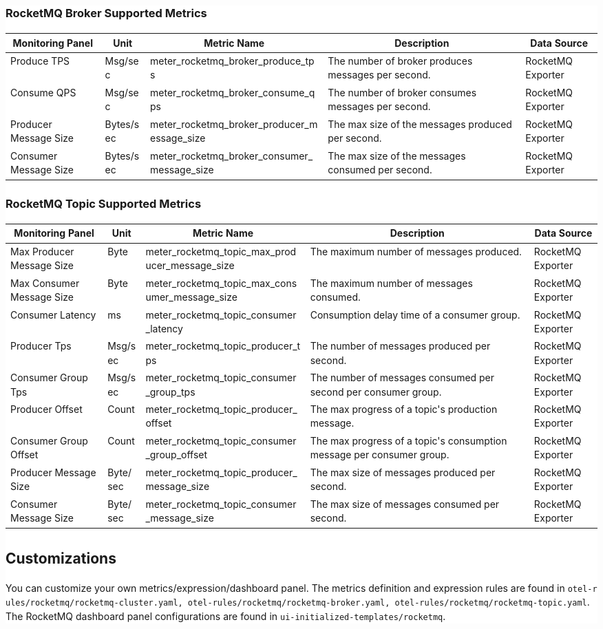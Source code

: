 ### RocketMQ Broker Supported Metrics

| Monitoring Panel                           |Unit        | Metric Name                                                             | Description                                        | Data Source       |
|--------------------------------------------|------------|-------------------------------------------------------------------------|----------------------------------------------------|-------------------|
| Produce TPS                                | Msg/sec    | meter_rocketmq_broker_produce_tps                                       | The number of broker produces messages per second. | RocketMQ Exporter |
| Consume QPS                                | Msg/sec    | meter_rocketmq_broker_consume_qps                                       | The number of broker consumes messages per second. | RocketMQ Exporter |
| Producer Message Size                      | Bytes/sec  | meter_rocketmq_broker_producer_message_size                             | The max size of the messages produced per second.  | RocketMQ Exporter |
| Consumer Message Size                      | Bytes/sec  | meter_rocketmq_broker_consumer_message_size                             | The max size of the messages consumed per second.  | RocketMQ Exporter |

### RocketMQ Topic Supported Metrics

| Monitoring Panel                           |Unit        | Metric Name                                                             | Description                                                           | Data Source       |
|--------------------------------------------|------------|-------------------------------------------------------------------------|-----------------------------------------------------------------------|-------------------|
| Max Producer Message Size                  | Byte       | meter_rocketmq_topic_max_producer_message_size                          | The maximum number of messages produced.                              | RocketMQ Exporter |
| Max Consumer Message Size                  | Byte       | meter_rocketmq_topic_max_consumer_message_size                          | The maximum number of messages consumed.                              | RocketMQ Exporter |
| Consumer Latency                           | ms         | meter_rocketmq_topic_consumer_latency                                   | Consumption delay time of a consumer group.                           | RocketMQ Exporter |
| Producer Tps                               | Msg/sec    | meter_rocketmq_topic_producer_tps                                       | The number of messages produced per second.                           | RocketMQ Exporter |
| Consumer Group Tps                         | Msg/sec    | meter_rocketmq_topic_consumer_group_tps                                 | The number of messages consumed per second per consumer group.        | RocketMQ Exporter |
| Producer Offset                            | Count      | meter_rocketmq_topic_producer_offset                                    | The max progress of a topic's production message.                     | RocketMQ Exporter |
| Consumer Group Offset                      | Count      | meter_rocketmq_topic_consumer_group_offset                              | The max progress of a topic's consumption message per consumer group. | RocketMQ Exporter |
| Producer Message Size                      | Byte/sec   | meter_rocketmq_topic_producer_message_size                              | The max size of messages produced per second.                         | RocketMQ Exporter |
| Consumer Message Size                      | Byte/sec   | meter_rocketmq_topic_consumer_message_size                              | The max size of messages consumed per second.                         | RocketMQ Exporter |

## Customizations

You can customize your own metrics/expression/dashboard panel.
The metrics definition and expression rules are found
in `otel-rules/rocketmq/rocketmq-cluster.yaml, otel-rules/rocketmq/rocketmq-broker.yaml, otel-rules/rocketmq/rocketmq-topic.yaml`.
The RocketMQ dashboard panel configurations are found in `ui-initialized-templates/rocketmq`.